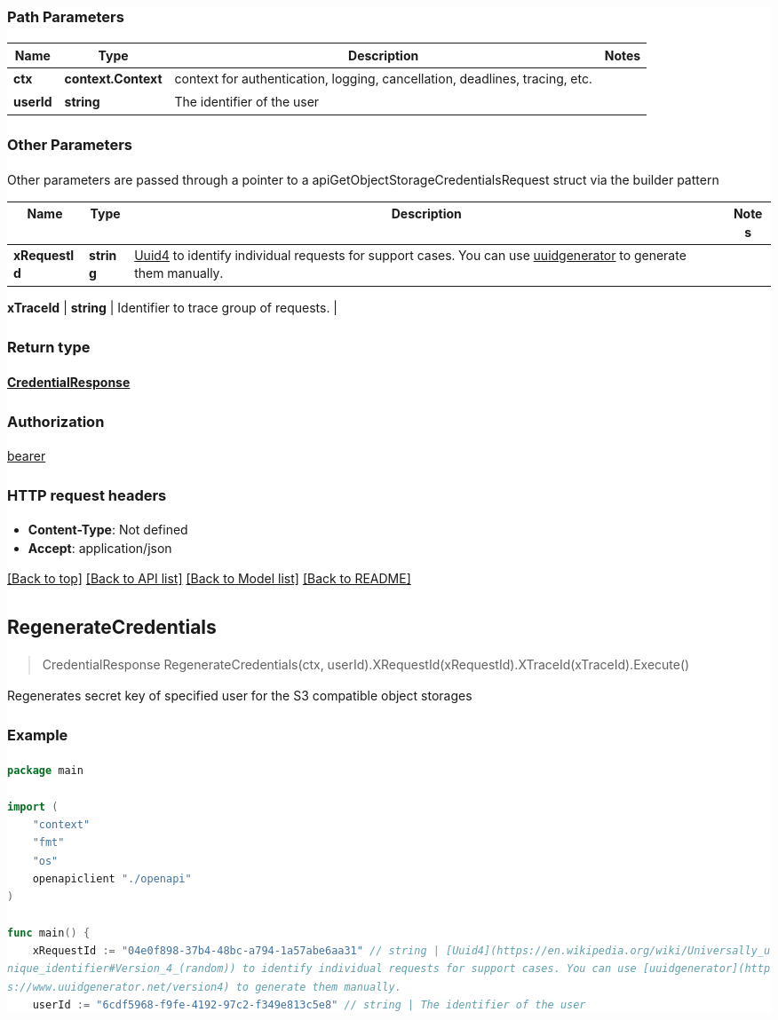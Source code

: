 ### Path Parameters


Name | Type | Description  | Notes
------------- | ------------- | ------------- | -------------
**ctx** | **context.Context** | context for authentication, logging, cancellation, deadlines, tracing, etc.
**userId** | **string** | The identifier of the user | 

### Other Parameters

Other parameters are passed through a pointer to a apiGetObjectStorageCredentialsRequest struct via the builder pattern


Name | Type | Description  | Notes
------------- | ------------- | ------------- | -------------
 **xRequestId** | **string** | [Uuid4](https://en.wikipedia.org/wiki/Universally_unique_identifier#Version_4_(random)) to identify individual requests for support cases. You can use [uuidgenerator](https://www.uuidgenerator.net/version4) to generate them manually. | 

 **xTraceId** | **string** | Identifier to trace group of requests. | 

### Return type

[**CredentialResponse**](CredentialResponse.md)

### Authorization

[bearer](../README.md#bearer)

### HTTP request headers

- **Content-Type**: Not defined
- **Accept**: application/json

[[Back to top]](#) [[Back to API list]](../README.md#documentation-for-api-endpoints)
[[Back to Model list]](../README.md#documentation-for-models)
[[Back to README]](../README.md)


## RegenerateCredentials

> CredentialResponse RegenerateCredentials(ctx, userId).XRequestId(xRequestId).XTraceId(xTraceId).Execute()

Regenerates secret key of specified user for the S3 compatible object storages



### Example

```go
package main

import (
    "context"
    "fmt"
    "os"
    openapiclient "./openapi"
)

func main() {
    xRequestId := "04e0f898-37b4-48bc-a794-1a57abe6aa31" // string | [Uuid4](https://en.wikipedia.org/wiki/Universally_unique_identifier#Version_4_(random)) to identify individual requests for support cases. You can use [uuidgenerator](https://www.uuidgenerator.net/version4) to generate them manually.
    userId := "6cdf5968-f9fe-4192-97c2-f349e813c5e8" // string | The identifier of the user
```